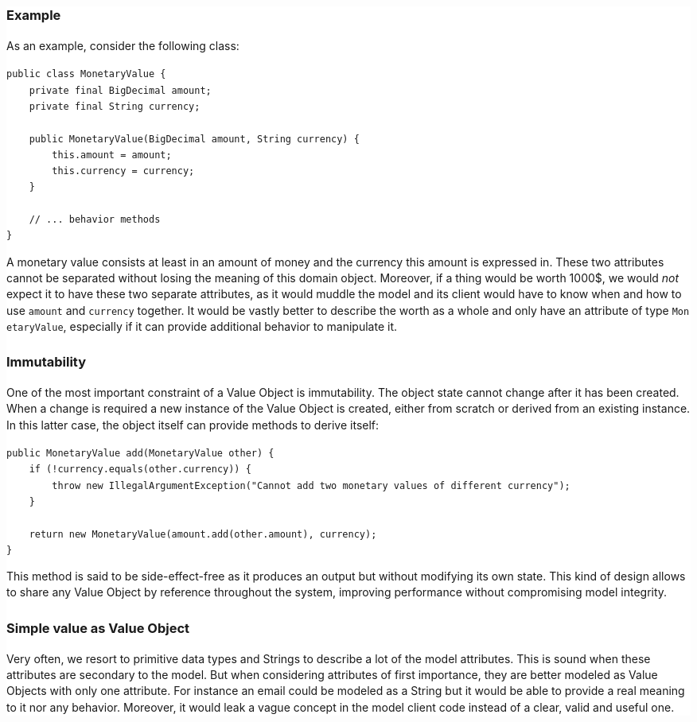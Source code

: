 ### Example

As an example, consider the following class:

    public class MonetaryValue {
        private final BigDecimal amount;
        private final String currency;
        
        public MonetaryValue(BigDecimal amount, String currency) {
            this.amount = amount;
            this.currency = currency;
        }
        
        // ... behavior methods         
    }
    
A monetary value consists at least in an amount of money and the currency this amount is expressed in. These two 
attributes cannot be separated without losing the meaning of this domain object. Moreover, if a thing would be worth 
1000$, we would *not* expect it to have these two separate attributes, as it would muddle the model and its client would
have to know when and how to use `amount` and `currency` together. It would be vastly better to describe the worth as
a whole and only have an attribute of type `MonetaryValue`, especially if it can provide additional behavior to manipulate
it.

### Immutability

One of the most important constraint of a Value Object is immutability. The object state cannot change after it has been
created. When a change is required a new instance of the Value Object is created, either from scratch or derived from 
an existing instance. In this latter case, the object itself can provide methods to derive itself:
 
    public MonetaryValue add(MonetaryValue other) {
        if (!currency.equals(other.currency)) {
            throw new IllegalArgumentException("Cannot add two monetary values of different currency");
        }
        
        return new MonetaryValue(amount.add(other.amount), currency);
    }


This method is said to be side-effect-free as it produces an output but without modifying its own state. This kind of
design allows to share any Value Object by reference throughout the system, improving performance without compromising 
model integrity. 

### Simple value as Value Object 

Very often, we resort to primitive data types and Strings to describe a lot of the model attributes. This is sound when
these attributes are secondary to the model. But when considering attributes of first importance, they are better modeled
as Value Objects with only one attribute. For instance an email could be modeled as a String but it would be able to 
provide a real meaning to it nor any behavior. Moreover, it would leak a vague concept in the model client code instead 
of a clear, valid and useful one.
